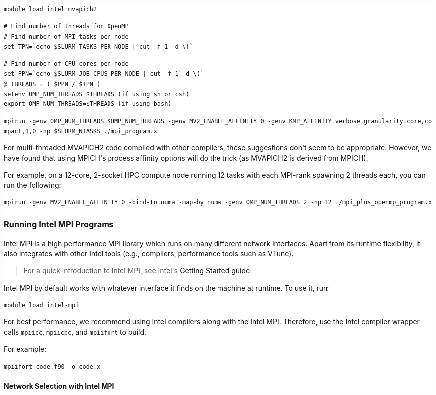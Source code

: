 ```
module load intel mvapich2
```
```
# Find number of threads for OpenMP
# Find number of MPI tasks per node
set TPN=`echo $SLURM_TASKS_PER_NODE | cut -f 1 -d \(`
```
```
# Find number of CPU cores per node
set PPN=`echo $SLURM_JOB_CPUS_PER_NODE | cut -f 1 -d \(`
@ THREADS = ( $PPN / $TPN )
setenv OMP_NUM_THREADS $THREADS (if using sh or csh)
export OMP_NUM_THREADS=$THREADS (if using bash)
```
```
mpirun -genv OMP_NUM_THREADS $OMP_NUM_THREADS -genv MV2_ENABLE_AFFINITY 0 -genv KMP_AFFINITY verbose,granularity=core,compact,1,0 -np $SLURM_NTASKS ./mpi_program.x
```

For multi-threaded MVAPICH2 code compiled with other compilers, these suggestions don't seem to be appropriate. However, we have found that using MPICH's process affinity options will do the trick (as MVAPICH2 is derived from MPICH).

For example, on a 12-core, 2-socket HPC compute node running 12 tasks with each MPI-rank spawning 2 threads each, you can run the following:

```
mpirun -genv MV2_ENABLE_AFFINITY 0 -bind-to numa -map-by numa -genv OMP_NUM_THREADS 2 -np 12 ./mpi_plus_openmp_program.x
```

### Running Intel MPI Programs

Intel MPI is a high performance MPI library which runs on many different network interfaces. Apart from its runtime flexibility, it also integrates with other Intel tools (e.g., compilers, performance tools such as VTune).

>For a quick introduction to Intel MPI, see Intel's [Getting Started guide](https://software.intel.com/en-us/get-started-with-mpi-for-linux).

Intel MPI by default works with whatever interface it finds on the machine at runtime. To use it, run:

```
module load intel-mpi
```

For best performance, we recommend using Intel compilers along with the Intel MPI. Therefore, use the Intel compiler wrapper calls `mpiicc`, `mpiicpc`, and `mpiifort` to build.

For example:
```
mpiifort code.f90 -o code.x
```

#### Network Selection with Intel MPI
